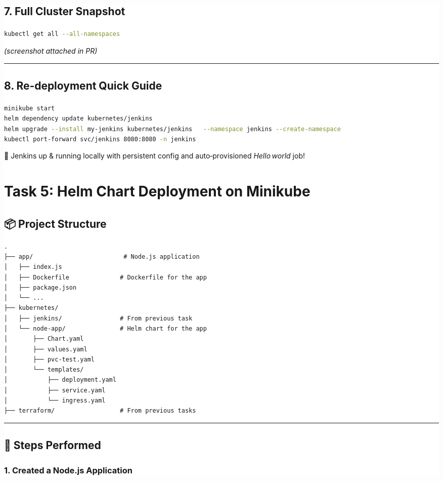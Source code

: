 ## 7. Full Cluster Snapshot

```bash
kubectl get all --all-namespaces
```

*(screenshot attached in PR)*

---

## 8. Re‑deployment Quick Guide

```bash
minikube start
helm dependency update kubernetes/jenkins
helm upgrade --install my-jenkins kubernetes/jenkins   --namespace jenkins --create-namespace
kubectl port-forward svc/jenkins 8080:8080 -n jenkins
```

🎉 Jenkins up & running locally with persistent config and auto‑provisioned *Hello world* job!

# Task 5: Helm Chart Deployment on Minikube

## 📦 Project Structure

```
.
├── app/                         # Node.js application
│   ├── index.js
│   ├── Dockerfile              # Dockerfile for the app
│   ├── package.json
│   └── ...
├── kubernetes/
│   ├── jenkins/                # From previous task
│   └── node-app/               # Helm chart for the app
│       ├── Chart.yaml
│       ├── values.yaml
│       ├── pvc-test.yaml
│       └── templates/
│           ├── deployment.yaml
│           ├── service.yaml
│           └── ingress.yaml
├── terraform/                  # From previous tasks
```

---

## 🔹 Steps Performed

### 1. Created a Node.js Application
